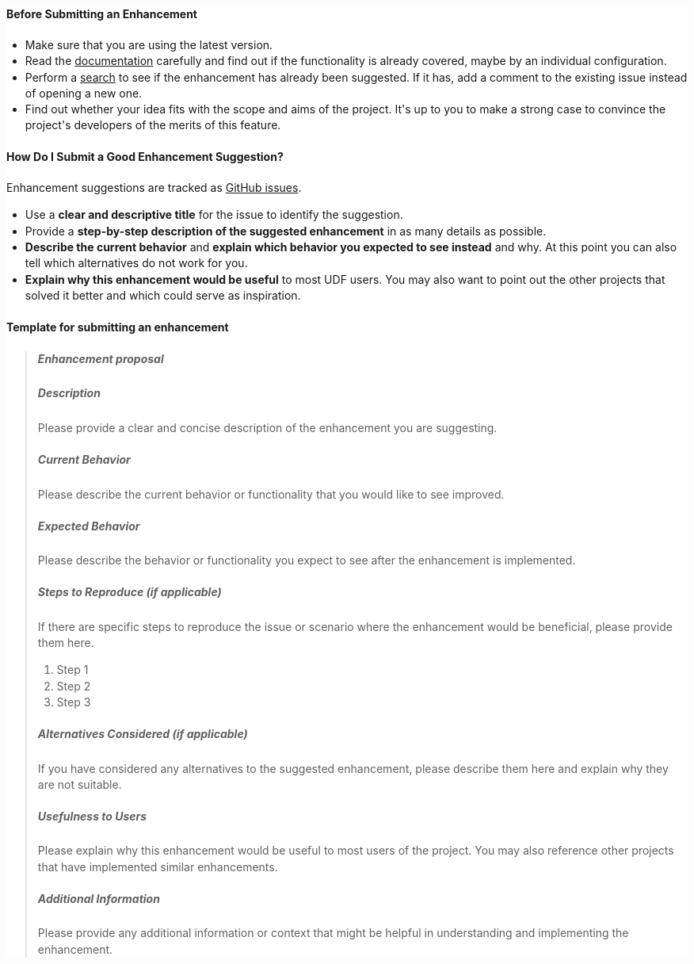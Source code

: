 #### Before Submitting an Enhancement

- Make sure that you are using the latest version.
- Read the [documentation](Link_To_docs) carefully and find out if the functionality is already covered, maybe by an individual configuration.
- Perform a [search](https://github.com/Entangle-Protocol/udf-update-publisher/issues) to see if the enhancement has already been suggested. If it has, add a comment to the existing issue instead of opening a new one.
- Find out whether your idea fits with the scope and aims of the project. It's up to you to make a strong case to convince the project's developers of the merits of this feature.

#### How Do I Submit a Good Enhancement Suggestion?

Enhancement suggestions are tracked as [GitHub issues](https://github.com/Entangle-Protocol/udf-update-publisher/issues).

- Use a **clear and descriptive title** for the issue to identify the suggestion.
- Provide a **step-by-step description of the suggested enhancement** in as many details as possible.
- **Describe the current behavior** and **explain which behavior you expected to see instead** and why. At this point you can also tell which alternatives do not work for you.
- **Explain why this enhancement would be useful** to most UDF users. You may also want to point out the other projects that solved it better and which could serve as inspiration.

#### Template for submitting an enhancement

> ##### Enhancement proposal
>
> ##### Description
>
> Please provide a clear and concise description of the enhancement you are suggesting.
>
> ##### Current Behavior
>
> Please describe the current behavior or functionality that you would like to see improved.
>
> ##### Expected Behavior
>
> Please describe the behavior or functionality you expect to see after the enhancement is implemented.
>
> ##### Steps to Reproduce (if applicable)
> 
> If there are specific steps to reproduce the issue or scenario where the enhancement would be beneficial, please provide them here.
> 
> 1. Step 1
> 2. Step 2
> 3. Step 3
> 
> ##### Alternatives Considered (if applicable)
> 
> If you have considered any alternatives to the suggested enhancement, please describe them here and explain why they are not suitable.
>
> ##### Usefulness to Users
> 
> Please explain why this enhancement would be useful to most users of the project. You may also reference other projects that have implemented similar enhancements.
>
> ##### Additional Information
> 
> Please provide any additional information or context that might be helpful in understanding and implementing the enhancement.
